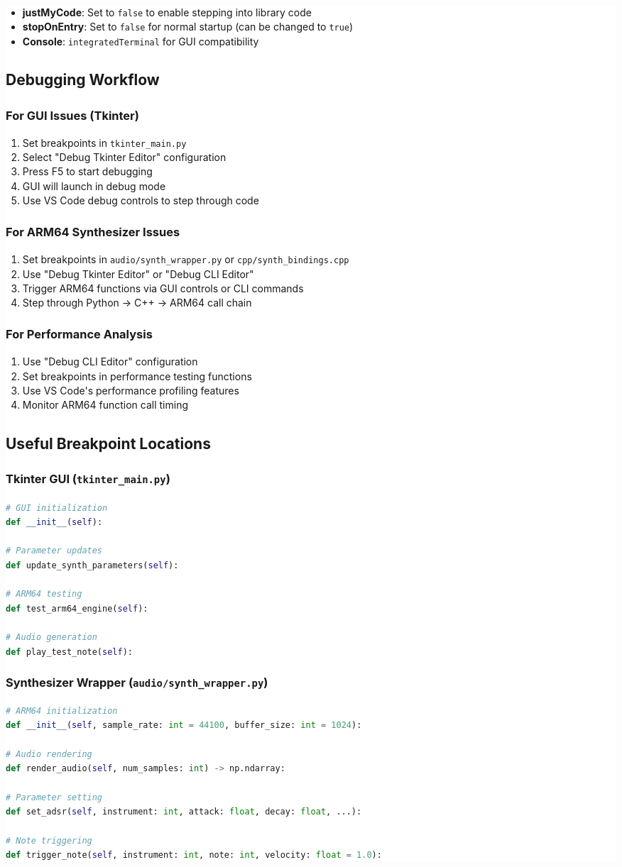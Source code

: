 - **justMyCode**: Set to `false` to enable stepping into library code
- **stopOnEntry**: Set to `false` for normal startup (can be changed to `true`)
- **Console**: `integratedTerminal` for GUI compatibility

## Debugging Workflow

### For GUI Issues (Tkinter)

1. Set breakpoints in `tkinter_main.py`
2. Select "Debug Tkinter Editor" configuration
3. Press F5 to start debugging
4. GUI will launch in debug mode
5. Use VS Code debug controls to step through code

### For ARM64 Synthesizer Issues

1. Set breakpoints in `audio/synth_wrapper.py` or `cpp/synth_bindings.cpp`
2. Use "Debug Tkinter Editor" or "Debug CLI Editor"
3. Trigger ARM64 functions via GUI controls or CLI commands
4. Step through Python → C++ → ARM64 call chain

### For Performance Analysis

1. Use "Debug CLI Editor" configuration
2. Set breakpoints in performance testing functions
3. Use VS Code's performance profiling features
4. Monitor ARM64 function call timing

## Useful Breakpoint Locations

### Tkinter GUI (`tkinter_main.py`)

```python
# GUI initialization
def __init__(self):

# Parameter updates
def update_synth_parameters(self):

# ARM64 testing
def test_arm64_engine(self):

# Audio generation
def play_test_note(self):
```

### Synthesizer Wrapper (`audio/synth_wrapper.py`)

```python
# ARM64 initialization
def __init__(self, sample_rate: int = 44100, buffer_size: int = 1024):

# Audio rendering
def render_audio(self, num_samples: int) -> np.ndarray:

# Parameter setting
def set_adsr(self, instrument: int, attack: float, decay: float, ...):

# Note triggering
def trigger_note(self, instrument: int, note: int, velocity: float = 1.0):
```
